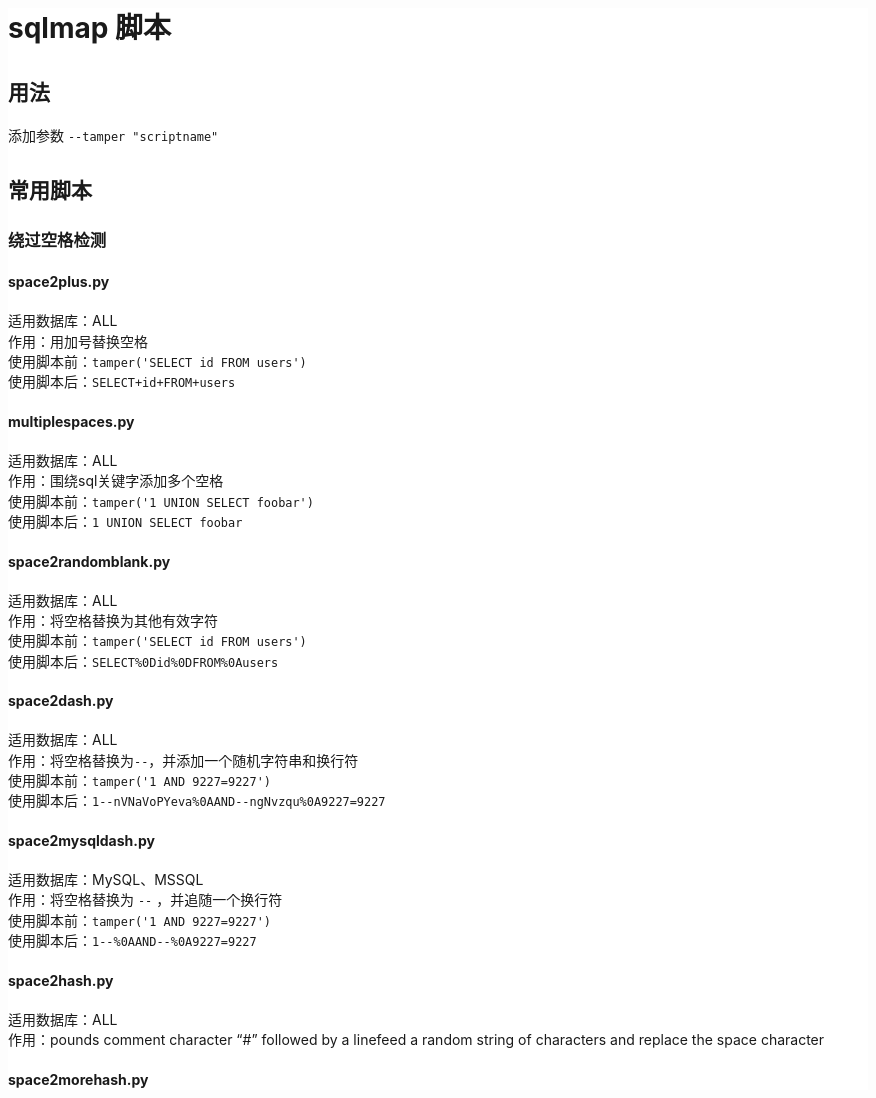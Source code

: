 # sqlmap 脚本

## 用法

添加参数 `--tamper "scriptname"`

## 常用脚本

### 绕过空格检测

#### **space2plus.py**

适用数据库：ALL\
作用：用加号替换空格\
使用脚本前：`tamper('SELECT id FROM users')`\
使用脚本后：`SELECT+id+FROM+users`

#### **multiplespaces.py**

适用数据库：ALL\
作用：围绕sql关键字添加多个空格\
使用脚本前：`tamper('1 UNION SELECT foobar')`\
使用脚本后：`1 UNION SELECT foobar`

#### **space2randomblank.py**

适用数据库：ALL\
作用：将空格替换为其他有效字符\
使用脚本前：`tamper('SELECT id FROM users')`\
使用脚本后：`SELECT%0Did%0DFROM%0Ausers`

#### **space2dash.py**

适用数据库：ALL\
作用：将空格替换为`--`，并添加一个随机字符串和换行符\
使用脚本前：`tamper('1 AND 9227=9227')`\
使用脚本后：`1--nVNaVoPYeva%0AAND--ngNvzqu%0A9227=9227`

#### **space2mysqldash.py**

适用数据库：MySQL、MSSQL\
作用：将空格替换为 `--` ，并追随一个换行符\
使用脚本前：`tamper('1 AND 9227=9227')`\
使用脚本后：`1--%0AAND--%0A9227=9227`

#### **space2hash.py**

适用数据库：ALL\
作用：pounds comment character “#” followed by a linefeed a random string of characters and replace the space character

#### **space2morehash.py**
